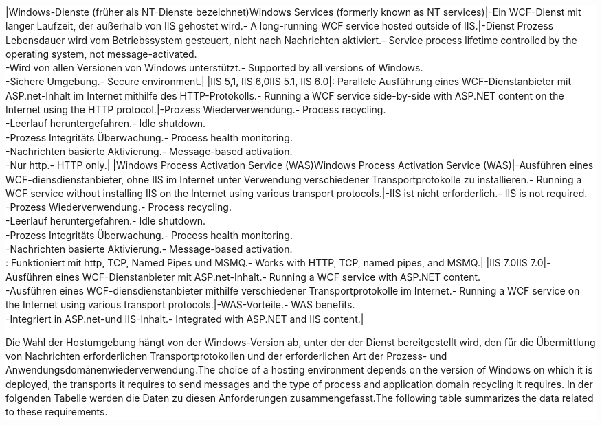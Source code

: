 |<span data-ttu-id="cd4fd-165">Windows-Dienste (früher als NT-Dienste bezeichnet)</span><span class="sxs-lookup"><span data-stu-id="cd4fd-165">Windows Services (formerly known as NT services)</span></span>|<span data-ttu-id="cd4fd-166">-Ein WCF-Dienst mit langer Laufzeit, der außerhalb von IIS gehostet wird.</span><span class="sxs-lookup"><span data-stu-id="cd4fd-166">-   A long-running WCF service hosted outside of IIS.</span></span>|<span data-ttu-id="cd4fd-167">-Dienst Prozess Lebensdauer wird vom Betriebssystem gesteuert, nicht nach Nachrichten aktiviert.</span><span class="sxs-lookup"><span data-stu-id="cd4fd-167">-   Service process lifetime controlled by the operating system, not message-activated.</span></span><br /><span data-ttu-id="cd4fd-168">-Wird von allen Versionen von Windows unterstützt.</span><span class="sxs-lookup"><span data-stu-id="cd4fd-168">-   Supported by all versions of Windows.</span></span><br /><span data-ttu-id="cd4fd-169">-Sichere Umgebung.</span><span class="sxs-lookup"><span data-stu-id="cd4fd-169">-   Secure environment.</span></span>|
|<span data-ttu-id="cd4fd-170">IIS 5,1, IIS 6,0</span><span class="sxs-lookup"><span data-stu-id="cd4fd-170">IIS 5.1, IIS 6.0</span></span>|<span data-ttu-id="cd4fd-171">: Parallele Ausführung eines WCF-Dienstanbieter mit ASP.net-Inhalt im Internet mithilfe des HTTP-Protokolls.</span><span class="sxs-lookup"><span data-stu-id="cd4fd-171">-   Running a WCF service side-by-side with ASP.NET content on the Internet using the HTTP protocol.</span></span>|<span data-ttu-id="cd4fd-172">-Prozess Wiederverwendung.</span><span class="sxs-lookup"><span data-stu-id="cd4fd-172">-   Process recycling.</span></span><br /><span data-ttu-id="cd4fd-173">-Leerlauf heruntergefahren.</span><span class="sxs-lookup"><span data-stu-id="cd4fd-173">-   Idle shutdown.</span></span><br /><span data-ttu-id="cd4fd-174">-Prozess Integritäts Überwachung.</span><span class="sxs-lookup"><span data-stu-id="cd4fd-174">-   Process health monitoring.</span></span><br /><span data-ttu-id="cd4fd-175">-Nachrichten basierte Aktivierung.</span><span class="sxs-lookup"><span data-stu-id="cd4fd-175">-   Message-based activation.</span></span><br /><span data-ttu-id="cd4fd-176">-Nur http.</span><span class="sxs-lookup"><span data-stu-id="cd4fd-176">-   HTTP only.</span></span>|
|<span data-ttu-id="cd4fd-177">Windows Process Activation Service (WAS)</span><span class="sxs-lookup"><span data-stu-id="cd4fd-177">Windows Process Activation Service (WAS)</span></span>|<span data-ttu-id="cd4fd-178">-Ausführen eines WCF-diensdienstanbieter, ohne IIS im Internet unter Verwendung verschiedener Transportprotokolle zu installieren.</span><span class="sxs-lookup"><span data-stu-id="cd4fd-178">-   Running a WCF service without installing IIS on the Internet using various transport protocols.</span></span>|<span data-ttu-id="cd4fd-179">-IIS ist nicht erforderlich.</span><span class="sxs-lookup"><span data-stu-id="cd4fd-179">-   IIS is not required.</span></span><br /><span data-ttu-id="cd4fd-180">-Prozess Wiederverwendung.</span><span class="sxs-lookup"><span data-stu-id="cd4fd-180">-   Process recycling.</span></span><br /><span data-ttu-id="cd4fd-181">-Leerlauf heruntergefahren.</span><span class="sxs-lookup"><span data-stu-id="cd4fd-181">-   Idle shutdown.</span></span><br /><span data-ttu-id="cd4fd-182">-Prozess Integritäts Überwachung.</span><span class="sxs-lookup"><span data-stu-id="cd4fd-182">-   Process health monitoring.</span></span><br /><span data-ttu-id="cd4fd-183">-Nachrichten basierte Aktivierung.</span><span class="sxs-lookup"><span data-stu-id="cd4fd-183">-   Message-based activation.</span></span><br /><span data-ttu-id="cd4fd-184">: Funktioniert mit http, TCP, Named Pipes und MSMQ.</span><span class="sxs-lookup"><span data-stu-id="cd4fd-184">-   Works with HTTP, TCP, named pipes, and MSMQ.</span></span>|
|<span data-ttu-id="cd4fd-185">IIS 7.0</span><span class="sxs-lookup"><span data-stu-id="cd4fd-185">IIS 7.0</span></span>|<span data-ttu-id="cd4fd-186">-Ausführen eines WCF-Dienstanbieter mit ASP.net-Inhalt.</span><span class="sxs-lookup"><span data-stu-id="cd4fd-186">-   Running a WCF service with ASP.NET content.</span></span><br /><span data-ttu-id="cd4fd-187">-Ausführen eines WCF-diensdienstanbieter mithilfe verschiedener Transportprotokolle im Internet.</span><span class="sxs-lookup"><span data-stu-id="cd4fd-187">-   Running a WCF service on the Internet using various transport protocols.</span></span>|<span data-ttu-id="cd4fd-188">-WAS-Vorteile.</span><span class="sxs-lookup"><span data-stu-id="cd4fd-188">-   WAS benefits.</span></span><br /><span data-ttu-id="cd4fd-189">-Integriert in ASP.net-und IIS-Inhalt.</span><span class="sxs-lookup"><span data-stu-id="cd4fd-189">-   Integrated with ASP.NET and IIS content.</span></span>|

 <span data-ttu-id="cd4fd-190">Die Wahl der Hostumgebung hängt von der Windows-Version ab, unter der der Dienst bereitgestellt wird, den für die Übermittlung von Nachrichten erforderlichen Transportprotokollen und der erforderlichen Art der Prozess- und Anwendungsdomänenwiederverwendung.</span><span class="sxs-lookup"><span data-stu-id="cd4fd-190">The choice of a hosting environment depends on the version of Windows on which it is deployed, the transports it requires to send messages and the type of process and application domain recycling it requires.</span></span> <span data-ttu-id="cd4fd-191">In der folgenden Tabelle werden die Daten zu diesen Anforderungen zusammengefasst.</span><span class="sxs-lookup"><span data-stu-id="cd4fd-191">The following table summarizes the data related to these requirements.</span></span>
